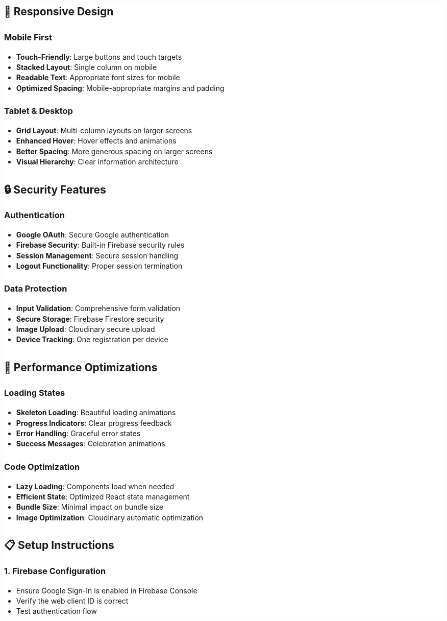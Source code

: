 ## 📱 **Responsive Design**

### **Mobile First**
- **Touch-Friendly**: Large buttons and touch targets
- **Stacked Layout**: Single column on mobile
- **Readable Text**: Appropriate font sizes for mobile
- **Optimized Spacing**: Mobile-appropriate margins and padding

### **Tablet & Desktop**
- **Grid Layout**: Multi-column layouts on larger screens
- **Enhanced Hover**: Hover effects and animations
- **Better Spacing**: More generous spacing on larger screens
- **Visual Hierarchy**: Clear information architecture

## 🔒 **Security Features**

### **Authentication**
- **Google OAuth**: Secure Google authentication
- **Firebase Security**: Built-in Firebase security rules
- **Session Management**: Secure session handling
- **Logout Functionality**: Proper session termination

### **Data Protection**
- **Input Validation**: Comprehensive form validation
- **Secure Storage**: Firebase Firestore security
- **Image Upload**: Cloudinary secure upload
- **Device Tracking**: One registration per device

## 🚀 **Performance Optimizations**

### **Loading States**
- **Skeleton Loading**: Beautiful loading animations
- **Progress Indicators**: Clear progress feedback
- **Error Handling**: Graceful error states
- **Success Messages**: Celebration animations

### **Code Optimization**
- **Lazy Loading**: Components load when needed
- **Efficient State**: Optimized React state management
- **Bundle Size**: Minimal impact on bundle size
- **Image Optimization**: Cloudinary automatic optimization

## 📋 **Setup Instructions**

### **1. Firebase Configuration**
- Ensure Google Sign-In is enabled in Firebase Console
- Verify the web client ID is correct
- Test authentication flow
